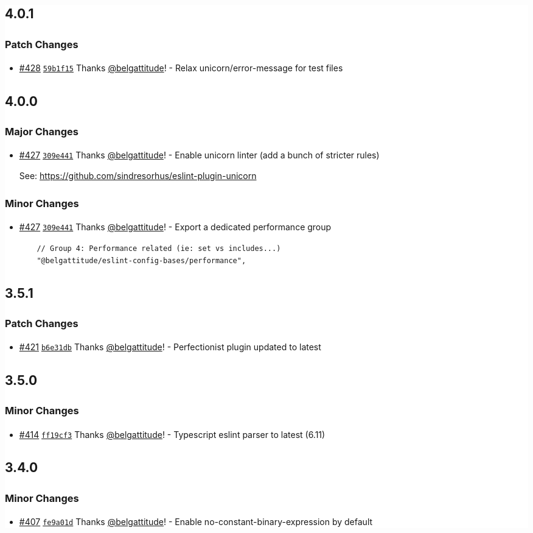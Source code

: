 ## 4.0.1

### Patch Changes

- [#428](https://github.com/belgattitude/shared-dx/pull/428) [`59b1f15`](https://github.com/belgattitude/shared-dx/commit/59b1f158cd331ad4ee80fec220a1ad35d60f24ba) Thanks [@belgattitude](https://github.com/belgattitude)! - Relax unicorn/error-message for test files

## 4.0.0

### Major Changes

- [#427](https://github.com/belgattitude/shared-dx/pull/427) [`309e441`](https://github.com/belgattitude/shared-dx/commit/309e441aa9834588886a2d60acca832a069ebaac) Thanks [@belgattitude](https://github.com/belgattitude)! - Enable unicorn linter (add a bunch of stricter rules)

  See: https://github.com/sindresorhus/eslint-plugin-unicorn

### Minor Changes

- [#427](https://github.com/belgattitude/shared-dx/pull/427) [`309e441`](https://github.com/belgattitude/shared-dx/commit/309e441aa9834588886a2d60acca832a069ebaac) Thanks [@belgattitude](https://github.com/belgattitude)! - Export a dedicated performance group

  ```
      // Group 4: Performance related (ie: set vs includes...)
      "@belgattitude/eslint-config-bases/performance",
  ```

## 3.5.1

### Patch Changes

- [#421](https://github.com/belgattitude/shared-dx/pull/421) [`b6e31db`](https://github.com/belgattitude/shared-dx/commit/b6e31db82086681744c65ab8c2b8f36c097be706) Thanks [@belgattitude](https://github.com/belgattitude)! - Perfectionist plugin updated to latest

## 3.5.0

### Minor Changes

- [#414](https://github.com/belgattitude/shared-dx/pull/414) [`ff19cf3`](https://github.com/belgattitude/shared-dx/commit/ff19cf3090da7f4305f7205e6bfda9e7e924f4c8) Thanks [@belgattitude](https://github.com/belgattitude)! - Typescript eslint parser to latest (6.11)

## 3.4.0

### Minor Changes

- [#407](https://github.com/belgattitude/shared-dx/pull/407) [`fe9a01d`](https://github.com/belgattitude/shared-dx/commit/fe9a01d8ab7502a42f02e3176f58ab7fa871c2f3) Thanks [@belgattitude](https://github.com/belgattitude)! - Enable no-constant-binary-expression by default
